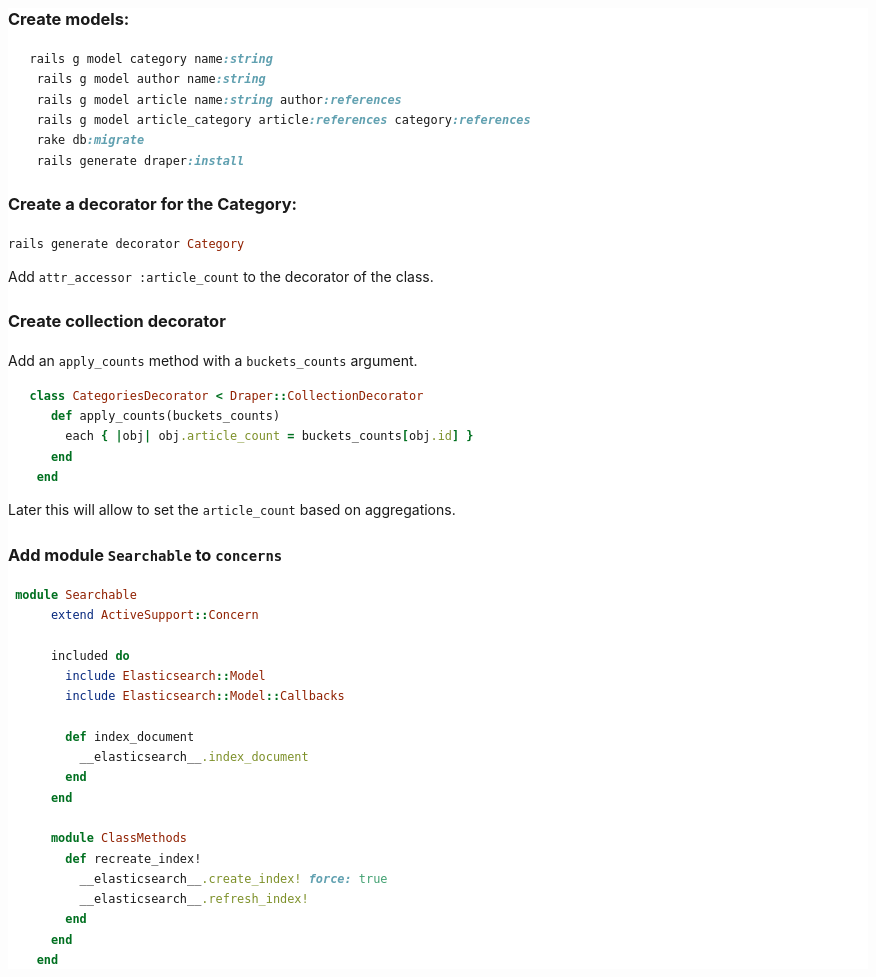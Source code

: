 ### Create models:

```ruby
   rails g model category name:string
    rails g model author name:string
    rails g model article name:string author:references
    rails g model article_category article:references category:references
    rake db:migrate
    rails generate draper:install
```

### Create a decorator for the Category:

```ruby
rails generate decorator Category
```

Add `attr_accessor :article_count` to the decorator of the class.

### Create collection decorator

Add an `apply_counts` method  with a `buckets_counts` argument.

```ruby
   class CategoriesDecorator < Draper::CollectionDecorator
      def apply_counts(buckets_counts)
        each { |obj| obj.article_count = buckets_counts[obj.id] }
      end
    end
```

Later this will allow to set the `article_count` based on aggregations.

### Add module `Searchable` to `concerns`

```ruby
 module Searchable
      extend ActiveSupport::Concern

      included do
        include Elasticsearch::Model
        include Elasticsearch::Model::Callbacks

        def index_document
          __elasticsearch__.index_document
        end
      end

      module ClassMethods
        def recreate_index!
          __elasticsearch__.create_index! force: true
          __elasticsearch__.refresh_index!
        end
      end
    end
```
